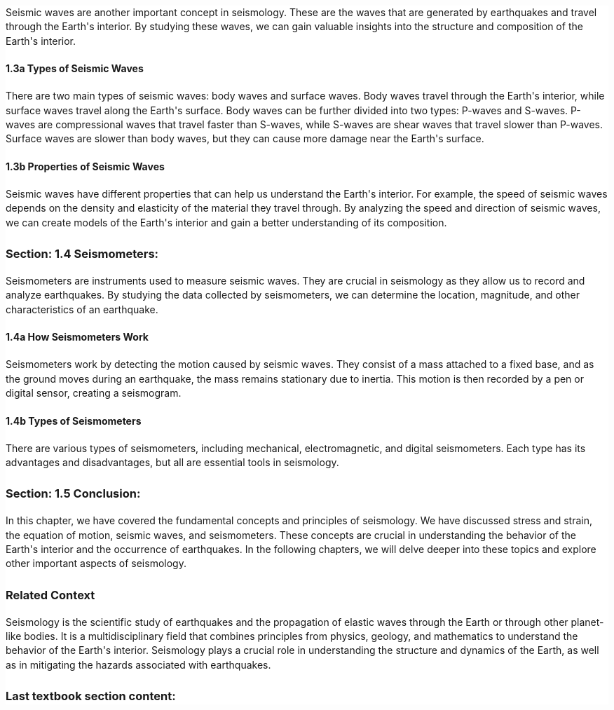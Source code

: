 Seismic waves are another important concept in seismology. These are the waves that are generated by earthquakes and travel through the Earth's interior. By studying these waves, we can gain valuable insights into the structure and composition of the Earth's interior.

#### 1.3a Types of Seismic Waves

There are two main types of seismic waves: body waves and surface waves. Body waves travel through the Earth's interior, while surface waves travel along the Earth's surface. Body waves can be further divided into two types: P-waves and S-waves. P-waves are compressional waves that travel faster than S-waves, while S-waves are shear waves that travel slower than P-waves. Surface waves are slower than body waves, but they can cause more damage near the Earth's surface.

#### 1.3b Properties of Seismic Waves

Seismic waves have different properties that can help us understand the Earth's interior. For example, the speed of seismic waves depends on the density and elasticity of the material they travel through. By analyzing the speed and direction of seismic waves, we can create models of the Earth's interior and gain a better understanding of its composition.

### Section: 1.4 Seismometers:

Seismometers are instruments used to measure seismic waves. They are crucial in seismology as they allow us to record and analyze earthquakes. By studying the data collected by seismometers, we can determine the location, magnitude, and other characteristics of an earthquake.

#### 1.4a How Seismometers Work

Seismometers work by detecting the motion caused by seismic waves. They consist of a mass attached to a fixed base, and as the ground moves during an earthquake, the mass remains stationary due to inertia. This motion is then recorded by a pen or digital sensor, creating a seismogram.

#### 1.4b Types of Seismometers

There are various types of seismometers, including mechanical, electromagnetic, and digital seismometers. Each type has its advantages and disadvantages, but all are essential tools in seismology.

### Section: 1.5 Conclusion:

In this chapter, we have covered the fundamental concepts and principles of seismology. We have discussed stress and strain, the equation of motion, seismic waves, and seismometers. These concepts are crucial in understanding the behavior of the Earth's interior and the occurrence of earthquakes. In the following chapters, we will delve deeper into these topics and explore other important aspects of seismology.


### Related Context
Seismology is the scientific study of earthquakes and the propagation of elastic waves through the Earth or through other planet-like bodies. It is a multidisciplinary field that combines principles from physics, geology, and mathematics to understand the behavior of the Earth's interior. Seismology plays a crucial role in understanding the structure and dynamics of the Earth, as well as in mitigating the hazards associated with earthquakes.

### Last textbook section content:
